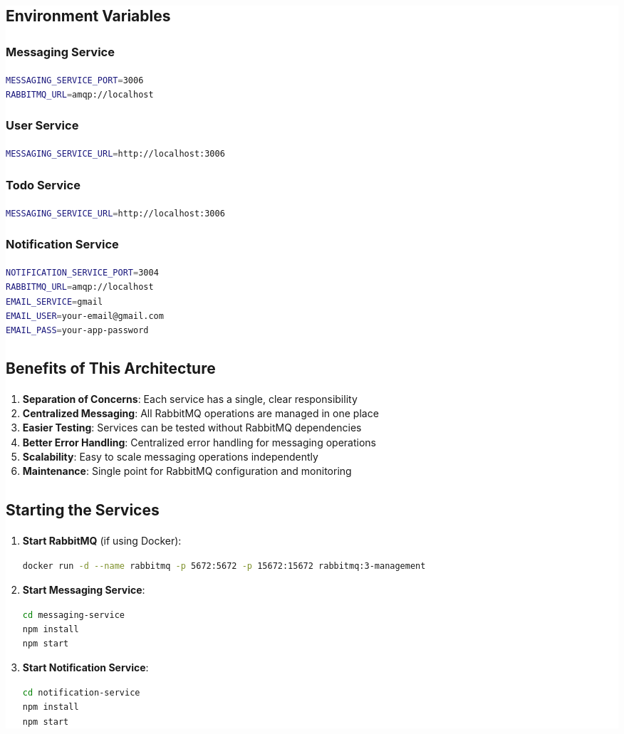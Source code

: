 ## Environment Variables

### Messaging Service
```bash
MESSAGING_SERVICE_PORT=3006
RABBITMQ_URL=amqp://localhost
```

### User Service
```bash
MESSAGING_SERVICE_URL=http://localhost:3006
```

### Todo Service
```bash
MESSAGING_SERVICE_URL=http://localhost:3006
```

### Notification Service
```bash
NOTIFICATION_SERVICE_PORT=3004
RABBITMQ_URL=amqp://localhost
EMAIL_SERVICE=gmail
EMAIL_USER=your-email@gmail.com
EMAIL_PASS=your-app-password
```

## Benefits of This Architecture

1. **Separation of Concerns**: Each service has a single, clear responsibility
2. **Centralized Messaging**: All RabbitMQ operations are managed in one place
3. **Easier Testing**: Services can be tested without RabbitMQ dependencies
4. **Better Error Handling**: Centralized error handling for messaging operations
5. **Scalability**: Easy to scale messaging operations independently
6. **Maintenance**: Single point for RabbitMQ configuration and monitoring

## Starting the Services

1. **Start RabbitMQ** (if using Docker):
   ```bash
   docker run -d --name rabbitmq -p 5672:5672 -p 15672:15672 rabbitmq:3-management
   ```

2. **Start Messaging Service**:
   ```bash
   cd messaging-service
   npm install
   npm start
   ```

3. **Start Notification Service**:
   ```bash
   cd notification-service
   npm install
   npm start
   ```
